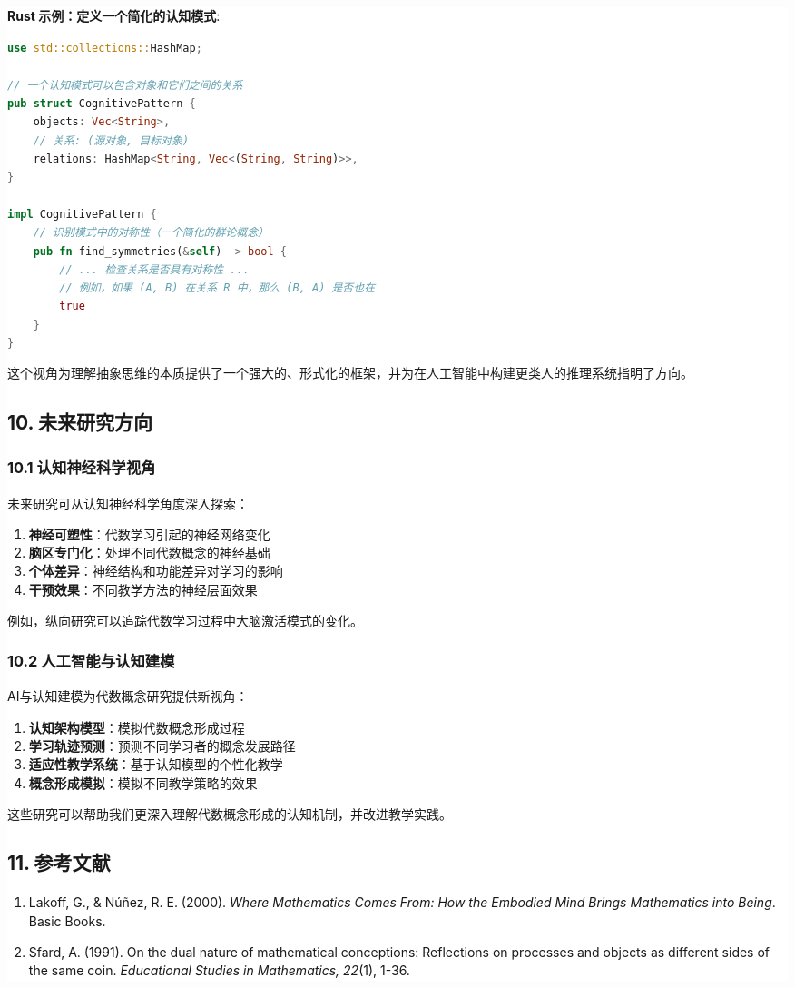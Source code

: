 **Rust 示例：定义一个简化的认知模式**:

```rust
use std::collections::HashMap;

// 一个认知模式可以包含对象和它们之间的关系
pub struct CognitivePattern {
    objects: Vec<String>,
    // 关系: (源对象, 目标对象)
    relations: HashMap<String, Vec<(String, String)>>,
}

impl CognitivePattern {
    // 识别模式中的对称性（一个简化的群论概念）
    pub fn find_symmetries(&self) -> bool {
        // ... 检查关系是否具有对称性 ...
        // 例如，如果 (A, B) 在关系 R 中，那么 (B, A) 是否也在
        true
    }
}
```

这个视角为理解抽象思维的本质提供了一个强大的、形式化的框架，并为在人工智能中构建更类人的推理系统指明了方向。

## 10. 未来研究方向

### 10.1 认知神经科学视角

未来研究可从认知神经科学角度深入探索：

1. **神经可塑性**：代数学习引起的神经网络变化
2. **脑区专门化**：处理不同代数概念的神经基础
3. **个体差异**：神经结构和功能差异对学习的影响
4. **干预效果**：不同教学方法的神经层面效果

例如，纵向研究可以追踪代数学习过程中大脑激活模式的变化。

### 10.2 人工智能与认知建模

AI与认知建模为代数概念研究提供新视角：

1. **认知架构模型**：模拟代数概念形成过程
2. **学习轨迹预测**：预测不同学习者的概念发展路径
3. **适应性教学系统**：基于认知模型的个性化教学
4. **概念形成模拟**：模拟不同教学策略的效果

这些研究可以帮助我们更深入理解代数概念形成的认知机制，并改进教学实践。

## 11. 参考文献

1. Lakoff, G., & Núñez, R. E. (2000). *Where Mathematics Comes From: How the Embodied Mind Brings Mathematics into Being*. Basic Books.

2. Sfard, A. (1991). On the dual nature of mathematical conceptions: Reflections on processes and objects as different sides of the same coin. *Educational Studies in Mathematics, 22*(1), 1-36.
